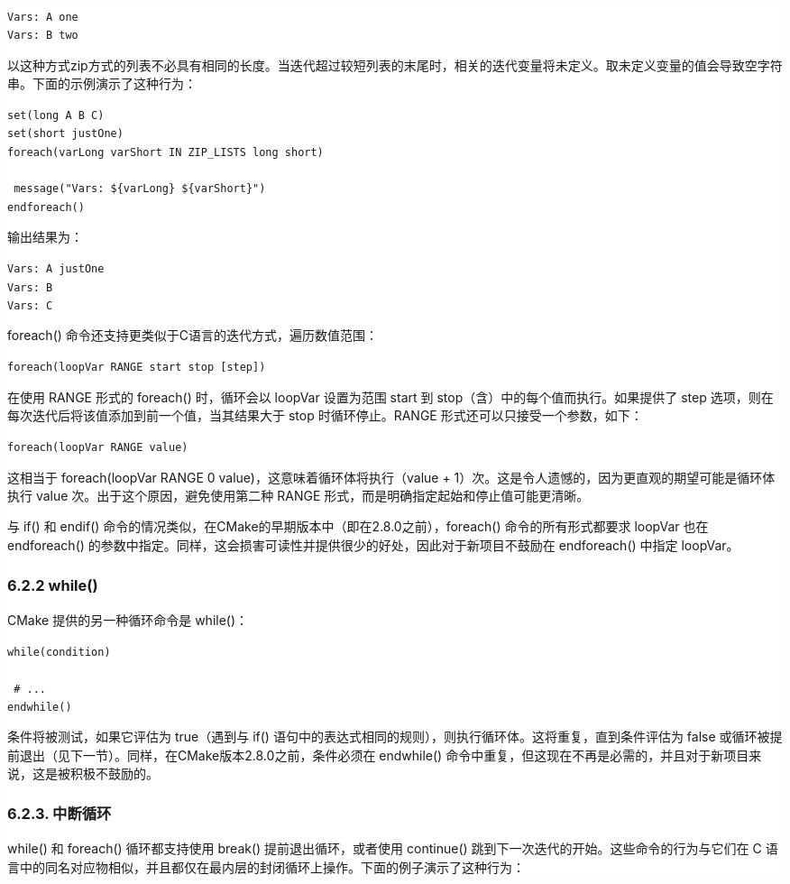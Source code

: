 ```
Vars: A one
Vars: B two
```

以这种方式zip方式的列表不必具有相同的长度。当迭代超过较短列表的末尾时，相关的迭代变量将未定义。取未定义变量的值会导致空字符串。下面的示例演示了这种行为：

```
set(long A B C)
set(short justOne)
foreach(varLong varShort IN ZIP_LISTS long short)
 
 message("Vars: ${varLong} ${varShort}")
endforeach()
```
输出结果为：

```
Vars: A justOne
Vars: B
Vars: C
```

foreach() 命令还支持更类似于C语言的迭代方式，遍历数值范围：

```
foreach(loopVar RANGE start stop [step])
```

在使用 RANGE 形式的 foreach() 时，循环会以 loopVar 设置为范围 start 到 stop（含）中的每个值而执行。如果提供了 step 选项，则在每次迭代后将该值添加到前一个值，当其结果大于 stop 时循环停止。RANGE 形式还可以只接受一个参数，如下：

```
foreach(loopVar RANGE value)
```

这相当于 foreach(loopVar RANGE 0 value)，这意味着循环体将执行（value + 1）次。这是令人遗憾的，因为更直观的期望可能是循环体执行 value 次。出于这个原因，避免使用第二种 RANGE 形式，而是明确指定起始和停止值可能更清晰。

与 if() 和 endif() 命令的情况类似，在CMake的早期版本中（即在2.8.0之前），foreach() 命令的所有形式都要求 loopVar 也在 endforeach() 的参数中指定。同样，这会损害可读性并提供很少的好处，因此对于新项目不鼓励在 endforeach() 中指定 loopVar。

### 6.2.2 while()


CMake 提供的另一种循环命令是 while()：

```
while(condition)
 
 # ...
endwhile()
```

条件将被测试，如果它评估为 true（遇到与 if() 语句中的表达式相同的规则），则执行循环体。这将重复，直到条件评估为 false 或循环被提前退出（见下一节）。同样，在CMake版本2.8.0之前，条件必须在 endwhile() 命令中重复，但这现在不再是必需的，并且对于新项目来说，这是被积极不鼓励的。



### 6.2.3. 中断循环
while() 和 foreach() 循环都支持使用 break() 提前退出循环，或者使用 continue() 跳到下一次迭代的开始。这些命令的行为与它们在 C 语言中的同名对应物相似，并且都仅在最内层的封闭循环上操作。下面的例子演示了这种行为：
